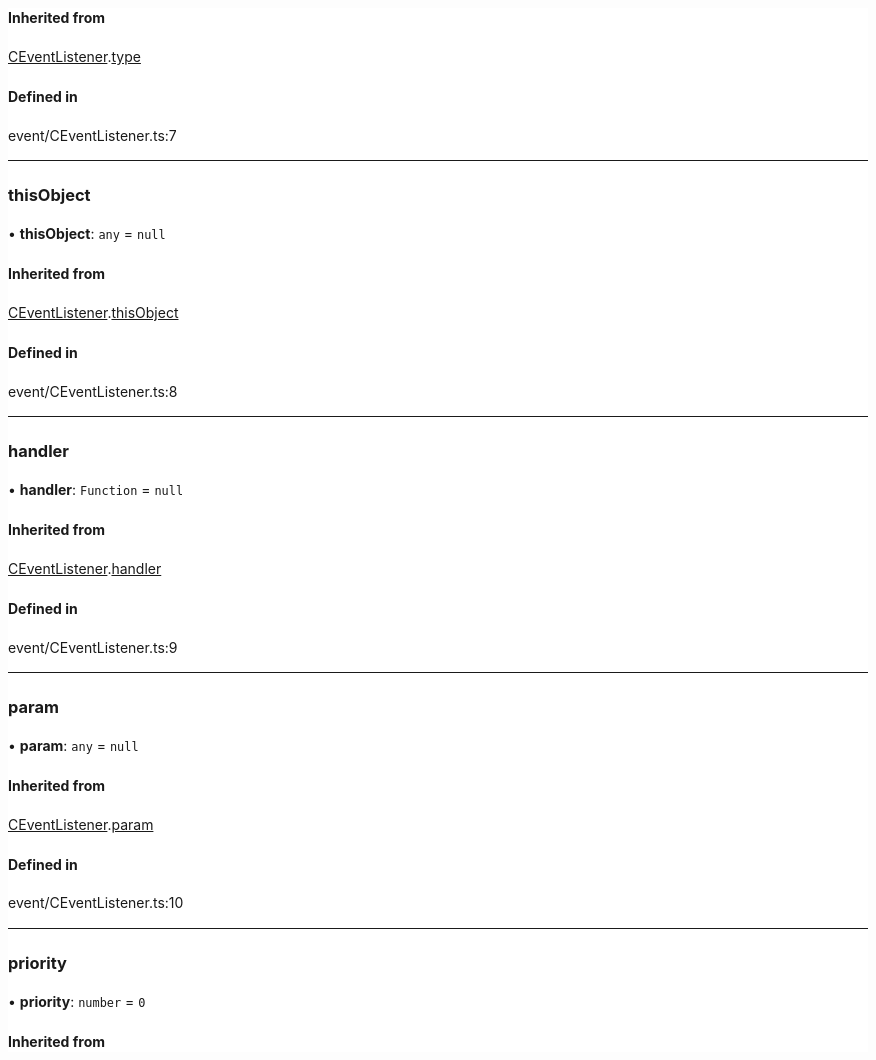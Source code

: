 #### Inherited from

[CEventListener](CEventListener.md).[type](CEventListener.md#type)

#### Defined in

event/CEventListener.ts:7

___

### thisObject

• **thisObject**: `any` = `null`

#### Inherited from

[CEventListener](CEventListener.md).[thisObject](CEventListener.md#thisobject)

#### Defined in

event/CEventListener.ts:8

___

### handler

• **handler**: `Function` = `null`

#### Inherited from

[CEventListener](CEventListener.md).[handler](CEventListener.md#handler)

#### Defined in

event/CEventListener.ts:9

___

### param

• **param**: `any` = `null`

#### Inherited from

[CEventListener](CEventListener.md).[param](CEventListener.md#param)

#### Defined in

event/CEventListener.ts:10

___

### priority

• **priority**: `number` = `0`

#### Inherited from
